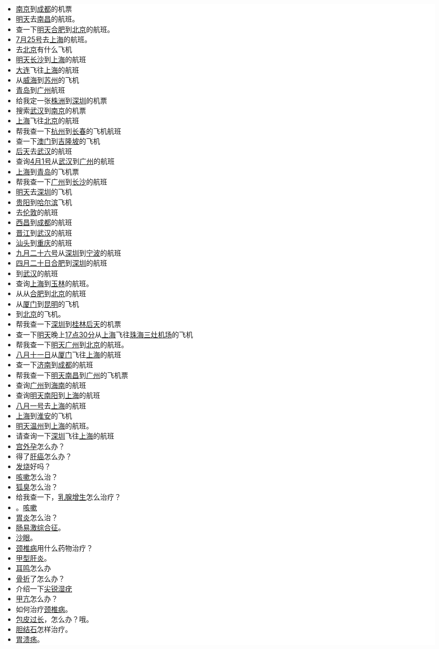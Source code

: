 - [南京](startLoc_city)到[成都](endLoc_city)的机票
- [明天](startDate_date)去[南昌](endLoc_city)的航班。
- 查一下[明天](startDate_date)[合肥](startLoc_city)到[北京](endLoc_city)的航班。
- [7月25号](startDate_date)去[上海](endLoc_city)的航班。
- 去[北京](endLoc_city)有什么飞机
- [明天](startDate_date)[长沙](startLoc_city)到[上海](endLoc_city)的航班
- [大连](startLoc_city)飞往[上海](endLoc_city)的航班
- 从[威海](startLoc_city)到[苏州](endLoc_city)的飞机
- [青岛](startLoc_city)到[广州](endLoc_city)航班
- 给我定一张[株洲](startLoc_city)到[深圳](endLoc_city)的机票
- 搜索[武汉](startLoc_city)到[南京](endLoc_city)的机票
- [上海](startLoc_city)飞往[北京](endLoc_city)的航班
- 帮我查一下[杭州](startLoc_city)到[长春](endLoc_city)的飞机航班
- 查一下[澳门](startLoc_city)到[吉隆坡](endLoc_city)的飞机
- [后天](startDate_date)去[武汉](endLoc_city)的航班
- 查询[4月1号](startDate_date)从[武汉](startLoc_city)到[广州](endLoc_city)的航班
- [上海](startLoc_city)到[青岛](endLoc_city)的飞机票
- 帮我查一下[广州](startLoc_city)到[长沙](endLoc_city)的航班
- [明天](startDate_date)去[深圳](endLoc_city)的飞机
- [贵阳](startLoc_city)到[哈尔滨](endLoc_city)飞机
- 去[伦敦](endLoc_city)的航班
- [西昌](startLoc_area)到[成都](endLoc_city)的航班
- [晋江](startLoc_area)到[武汉](endLoc_city)的航班
- [汕头](startLoc_city)到[重庆](endLoc_city)的航班
- [九月二十六号](startDate_date)从[深圳](startLoc_city)到[宁波](endLoc_city)的航班
- [四月二十日](startDate_date)[合肥](startLoc_city)到[深圳](endLoc_city)的航班
- 到[武汉](endLoc_city)的航班
- 查询[上海](startLoc_city)到[玉林](endLoc_city)的航班。
- 从从[合肥](startLoc_city)到[北京](endLoc_city)的航班
- 从[厦门](startLoc_city)到[昆明](endLoc_city)的飞机
- 到[北京](endLoc_city)的飞机。
- 帮我查一下[深圳](startLoc_city)到[桂林](endLoc_city)[后天](startDate_date)的机票
- 查一下[明天](startDate_date)晚上[17点30分](startDate_time)从[上海](startLoc_city)飞往[珠海](endLoc_city)[三灶机场](endLoc_poi)的飞机
- 帮我查一下[明天](startDate_date)[广州](startLoc_city)到[北京](endLoc_city)的航班。
- [八月十一日](startDate_date)从[厦门](startLoc_city)飞往[上海](endLoc_city)的航班
- 查一下[济南](startLoc_city)到[成都](endLoc_city)的航班
- 帮我查一下[明天](startDate_date)[南昌](startLoc_city)到[广州](endLoc_city)的飞机票
- 查询[广州](startLoc_city)到[海南](endLoc_city)的航班
- 查询[明天](startDate_date)[南阳](startLoc_city)到[上海](endLoc_city)的航班
- [八月一号](startDate_date)去[上海](endLoc_city)的航班
- [上海](startLoc_city)到[淮安](endLoc_city)的飞机
- [明天](startDate_date)[温州](startLoc_city)到[上海](endLoc_city)的航班。
- 请查询一下[深圳](startLoc_city)飞往[上海](endLoc_city)的航班
- [宫外孕](keyword)怎么办？
- 得了[肝癌](keyword)怎么办？
- [发烧](keyword)好吗？
- [咳嗽](keyword)怎么治？
- [狐臭](keyword)怎么治？
- 给我查一下，[乳腺增生](keyword)怎么治疗？
- 。[咳嗽](keyword)
- [胃炎](keyword)怎么治？
- [肠易激综合征](keyword)。
- [沙眼](keyword)。
- [颈椎病](keyword)用什么药物治疗？
- [甲型肝炎](keyword)。
- [耳鸣](keyword)怎么办
- [骨折](keyword)了怎么办？
- 介绍一下[尖锐湿疣](keyword)
- [甲亢](keyword)怎么办？
- 如何治疗[颈椎病](keyword)。
- [包皮过长](keyword)，怎么办？哦。
- [胆结石](keyword)怎样治疗。
- [胃溃疡](keyword)。
